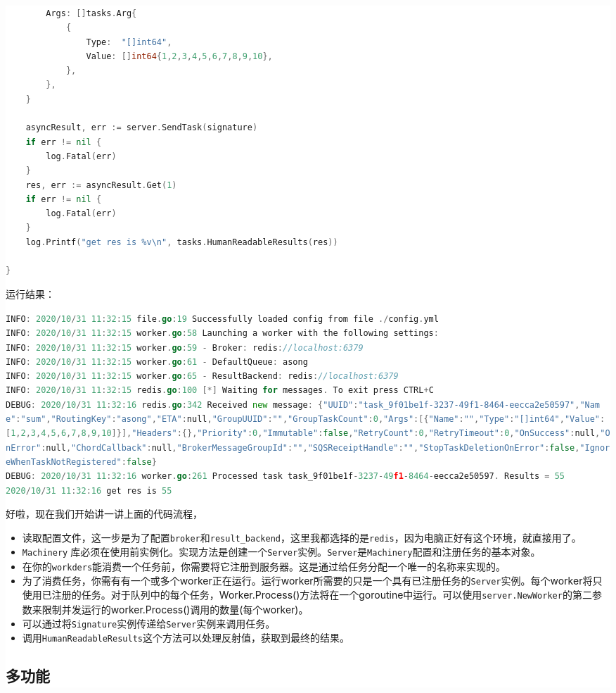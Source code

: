 ```go
		Args: []tasks.Arg{
			{
				Type:  "[]int64",
				Value: []int64{1,2,3,4,5,6,7,8,9,10},
			},
		},
	}

	asyncResult, err := server.SendTask(signature)
	if err != nil {
		log.Fatal(err)
	}
	res, err := asyncResult.Get(1)
	if err != nil {
		log.Fatal(err)
	}
	log.Printf("get res is %v\n", tasks.HumanReadableResults(res))

}
```

运行结果：

```go
INFO: 2020/10/31 11:32:15 file.go:19 Successfully loaded config from file ./config.yml
INFO: 2020/10/31 11:32:15 worker.go:58 Launching a worker with the following settings:
INFO: 2020/10/31 11:32:15 worker.go:59 - Broker: redis://localhost:6379
INFO: 2020/10/31 11:32:15 worker.go:61 - DefaultQueue: asong
INFO: 2020/10/31 11:32:15 worker.go:65 - ResultBackend: redis://localhost:6379
INFO: 2020/10/31 11:32:15 redis.go:100 [*] Waiting for messages. To exit press CTRL+C
DEBUG: 2020/10/31 11:32:16 redis.go:342 Received new message: {"UUID":"task_9f01be1f-3237-49f1-8464-eecca2e50597","Name":"sum","RoutingKey":"asong","ETA":null,"GroupUUID":"","GroupTaskCount":0,"Args":[{"Name":"","Type":"[]int64","Value":[1,2,3,4,5,6,7,8,9,10]}],"Headers":{},"Priority":0,"Immutable":false,"RetryCount":0,"RetryTimeout":0,"OnSuccess":null,"OnError":null,"ChordCallback":null,"BrokerMessageGroupId":"","SQSReceiptHandle":"","StopTaskDeletionOnError":false,"IgnoreWhenTaskNotRegistered":false}
DEBUG: 2020/10/31 11:32:16 worker.go:261 Processed task task_9f01be1f-3237-49f1-8464-eecca2e50597. Results = 55
2020/10/31 11:32:16 get res is 55
```

好啦，现在我们开始讲一讲上面的代码流程，

- 读取配置文件，这一步是为了配置`broker`和`result_backend`，这里我都选择的是`redis`，因为电脑正好有这个环境，就直接用了。
- `Machinery` 库必须在使用前实例化。实现方法是创建一个`Server`实例。`Server`是`Machinery`配置和注册任务的基本对象。
- 在你的`workders`能消费一个任务前，你需要将它注册到服务器。这是通过给任务分配一个唯一的名称来实现的。
- 为了消费任务，你需有有一个或多个worker正在运行。运行worker所需要的只是一个具有已注册任务的`Server`实例。每个worker将只使用已注册的任务。对于队列中的每个任务，Worker.Process()方法将在一个goroutine中运行。可以使用`server.NewWorker`的第二参数来限制并发运行的worker.Process()调用的数量(每个worker)。
- 可以通过将`Signature`实例传递给`Server`实例来调用任务。
- 调用`HumanReadableResults`这个方法可以处理反射值，获取到最终的结果。



## 	多功能
